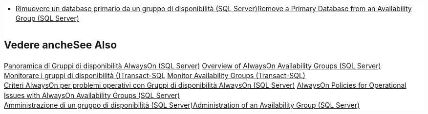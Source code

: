 -   [<span data-ttu-id="0946f-157">Rimuovere un database primario da un gruppo di disponibilità &#40;SQL Server&#41;</span><span class="sxs-lookup"><span data-stu-id="0946f-157">Remove a Primary Database from an Availability Group &#40;SQL Server&#41;</span></span>](remove-a-primary-database-from-an-availability-group-sql-server.md)  
  
  
## <a name="see-also"></a><span data-ttu-id="0946f-158">Vedere anche</span><span class="sxs-lookup"><span data-stu-id="0946f-158">See Also</span></span>  
 <span data-ttu-id="0946f-159">[Panoramica di Gruppi di disponibilità AlwaysOn &#40;SQL Server&#41;](overview-of-always-on-availability-groups-sql-server.md) </span><span class="sxs-lookup"><span data-stu-id="0946f-159">[Overview of AlwaysOn Availability Groups &#40;SQL Server&#41;](overview-of-always-on-availability-groups-sql-server.md) </span></span>  
 <span data-ttu-id="0946f-160">[Monitorare i gruppi di disponibilità &#40;&#41;Transact-SQL](monitor-availability-groups-transact-sql.md) </span><span class="sxs-lookup"><span data-stu-id="0946f-160">[Monitor Availability Groups &#40;Transact-SQL&#41;](monitor-availability-groups-transact-sql.md) </span></span>  
 <span data-ttu-id="0946f-161">[Criteri AlwaysOn per problemi operativi con Gruppi di disponibilità AlwaysOn &#40;SQL Server&#41;](always-on-policies-for-operational-issues-always-on-availability.md) </span><span class="sxs-lookup"><span data-stu-id="0946f-161">[AlwaysOn Policies for Operational Issues with AlwaysOn Availability Groups &#40;SQL Server&#41;](always-on-policies-for-operational-issues-always-on-availability.md) </span></span>  
 [<span data-ttu-id="0946f-162">Amministrazione di un gruppo di disponibilità &#40;SQL Server&#41;</span><span class="sxs-lookup"><span data-stu-id="0946f-162">Administration of an Availability Group &#40;SQL Server&#41;</span></span>](administration-of-an-availability-group-sql-server.md)  
  
  

